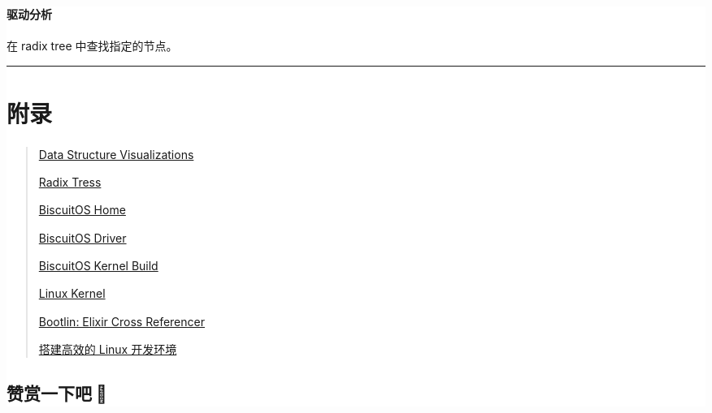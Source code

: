 #### <span id="驱动分析">驱动分析</span>

在 radix tree 中查找指定的节点。

-----------------------------------------------

# <span id="附录">附录</span>

> [Data Structure Visualizations](https://www.cs.usfca.edu/~galles/visualization/Algorithms.html)
>
> [Radix Tress](https://biscuitos.github.io/blog/Tree_RADIX_TREE/)
>
> [BiscuitOS Home](https://biscuitos.github.io/)
>
> [BiscuitOS Driver](https://biscuitos.github.io/blog/BiscuitOS_Catalogue/)
>
> [BiscuitOS Kernel Build](https://biscuitos.github.io/blog/Kernel_Build/)
>
> [Linux Kernel](https://www.kernel.org/)
>
> [Bootlin: Elixir Cross Referencer](https://elixir.bootlin.com/linux/latest/source)
>
> [搭建高效的 Linux 开发环境](https://biscuitos.github.io/blog/Linux-debug-tools/)

## 赞赏一下吧 🙂
